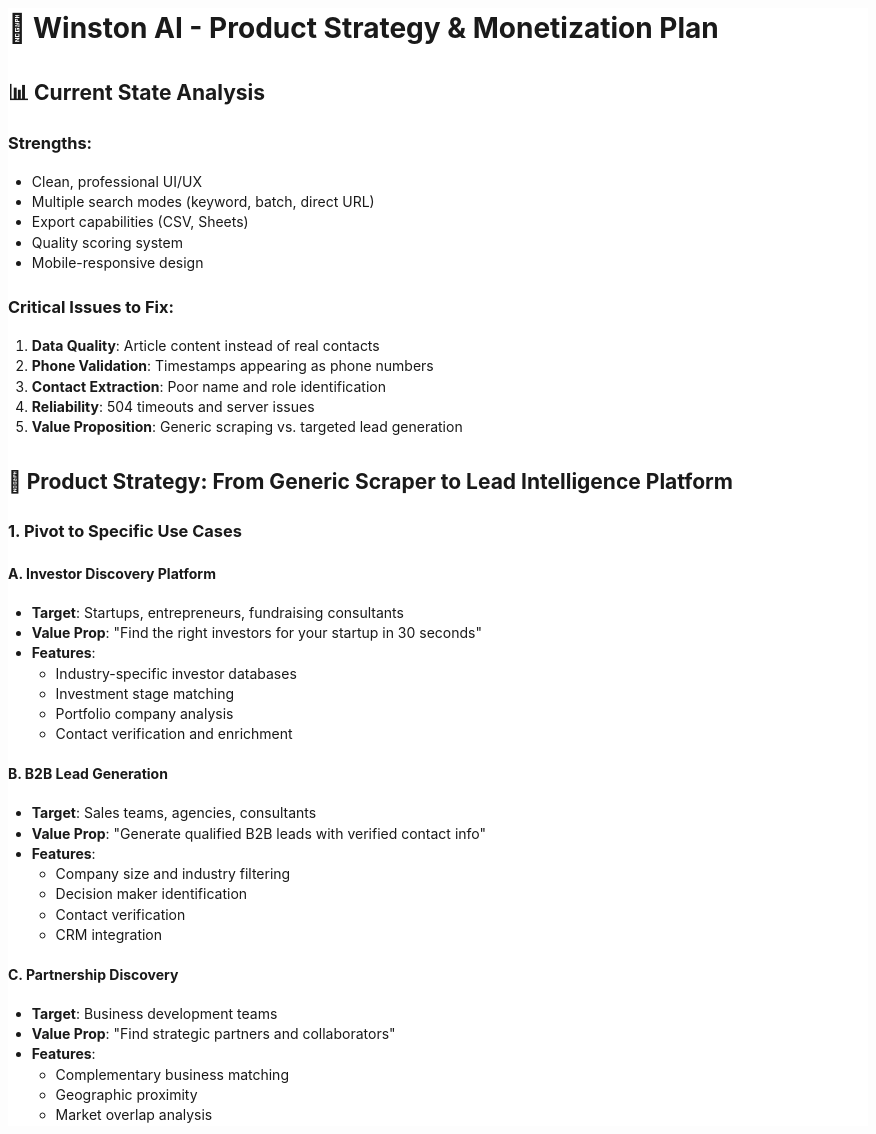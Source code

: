 # 🚀 Winston AI - Product Strategy & Monetization Plan

## 📊 Current State Analysis

### **Strengths:**
- Clean, professional UI/UX
- Multiple search modes (keyword, batch, direct URL)
- Export capabilities (CSV, Sheets)
- Quality scoring system
- Mobile-responsive design

### **Critical Issues to Fix:**
1. **Data Quality**: Article content instead of real contacts
2. **Phone Validation**: Timestamps appearing as phone numbers
3. **Contact Extraction**: Poor name and role identification
4. **Reliability**: 504 timeouts and server issues
5. **Value Proposition**: Generic scraping vs. targeted lead generation

## 🎯 Product Strategy: From Generic Scraper to Lead Intelligence Platform

### **1. Pivot to Specific Use Cases**

#### **A. Investor Discovery Platform**
- **Target**: Startups, entrepreneurs, fundraising consultants
- **Value Prop**: "Find the right investors for your startup in 30 seconds"
- **Features**:
  - Industry-specific investor databases
  - Investment stage matching
  - Portfolio company analysis
  - Contact verification and enrichment

#### **B. B2B Lead Generation**
- **Target**: Sales teams, agencies, consultants
- **Value Prop**: "Generate qualified B2B leads with verified contact info"
- **Features**:
  - Company size and industry filtering
  - Decision maker identification
  - Contact verification
  - CRM integration

#### **C. Partnership Discovery**
- **Target**: Business development teams
- **Value Prop**: "Find strategic partners and collaborators"
- **Features**:
  - Complementary business matching
  - Geographic proximity
  - Market overlap analysis
